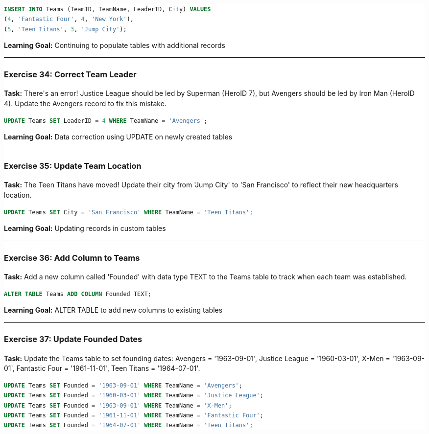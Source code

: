```sql
INSERT INTO Teams (TeamID, TeamName, LeaderID, City) VALUES 
(4, 'Fantastic Four', 4, 'New York'),
(5, 'Teen Titans', 3, 'Jump City');
```

**Learning Goal:** Continuing to populate tables with additional records

---

### **Exercise 34: Correct Team Leader**
**Task:** There's an error! Justice League should be led by Superman (HeroID 7), but Avengers should be led by Iron Man (HeroID 4). Update the Avengers record to fix this mistake.

```sql
UPDATE Teams SET LeaderID = 4 WHERE TeamName = 'Avengers';
```

**Learning Goal:** Data correction using UPDATE on newly created tables

---

### **Exercise 35: Update Team Location**
**Task:** The Teen Titans have moved! Update their city from 'Jump City' to 'San Francisco' to reflect their new headquarters location.

```sql
UPDATE Teams SET City = 'San Francisco' WHERE TeamName = 'Teen Titans';
```

**Learning Goal:** Updating records in custom tables

---

### **Exercise 36: Add Column to Teams**
**Task:** Add a new column called 'Founded' with data type TEXT to the Teams table to track when each team was established.

```sql
ALTER TABLE Teams ADD COLUMN Founded TEXT;
```

**Learning Goal:** ALTER TABLE to add new columns to existing tables

---

### **Exercise 37: Update Founded Dates**
**Task:** Update the Teams table to set founding dates: Avengers = '1963-09-01', Justice League = '1960-03-01', X-Men = '1963-09-01', Fantastic Four = '1961-11-01', Teen Titans = '1964-07-01'.

```sql
UPDATE Teams SET Founded = '1963-09-01' WHERE TeamName = 'Avengers';
UPDATE Teams SET Founded = '1960-03-01' WHERE TeamName = 'Justice League';
UPDATE Teams SET Founded = '1963-09-01' WHERE TeamName = 'X-Men';
UPDATE Teams SET Founded = '1961-11-01' WHERE TeamName = 'Fantastic Four';
UPDATE Teams SET Founded = '1964-07-01' WHERE TeamName = 'Teen Titans';
```

